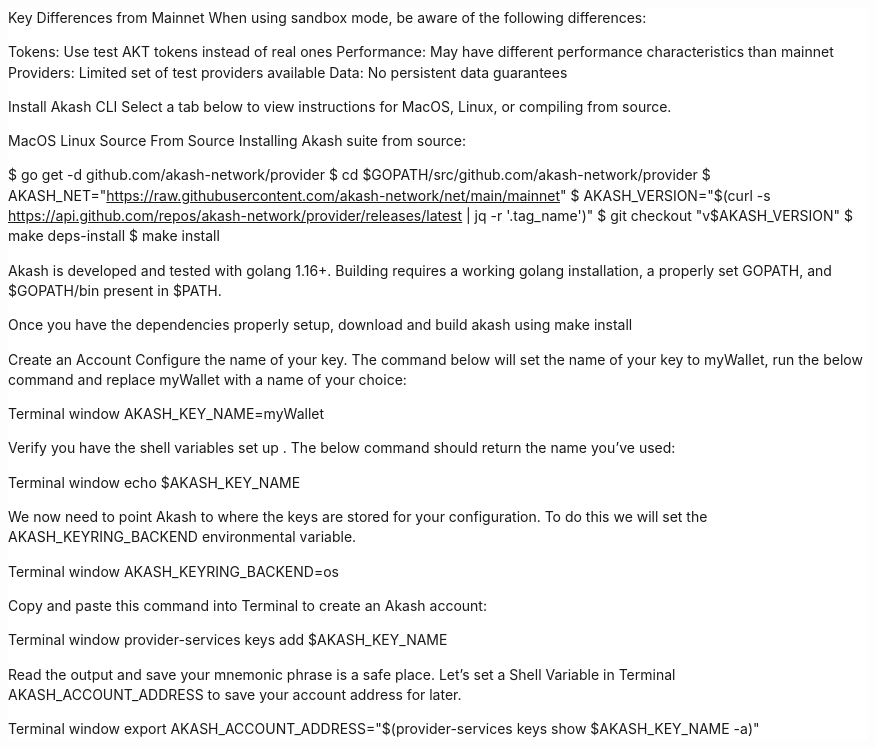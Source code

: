 Key Differences from Mainnet
When using sandbox mode, be aware of the following differences:

Tokens: Use test AKT tokens instead of real ones
Performance: May have different performance characteristics than mainnet
Providers: Limited set of test providers available
Data: No persistent data guarantees

Install Akash CLI
Select a tab below to view instructions for MacOS, Linux, or compiling from source.

MacOS
Linux
Source
From Source
Installing Akash suite from source:

$ go get -d github.com/akash-network/provider
$ cd $GOPATH/src/github.com/akash-network/provider
$ AKASH_NET="https://raw.githubusercontent.com/akash-network/net/main/mainnet"
$ AKASH_VERSION="$(curl -s https://api.github.com/repos/akash-network/provider/releases/latest | jq -r '.tag_name')"
$ git checkout "v$AKASH_VERSION"
$ make deps-install
$ make install

Akash is developed and tested with golang 1.16+. Building requires a working golang installation, a properly set GOPATH, and $GOPATH/bin present in $PATH.

Once you have the dependencies properly setup, download and build akash using make install

Create an Account
Configure the name of your key. The command below will set the name of your key to myWallet, run the below command and replace myWallet with a name of your choice:

Terminal window
AKASH_KEY_NAME=myWallet

Verify you have the shell variables set up . The below command should return the name you’ve used:

Terminal window
echo $AKASH_KEY_NAME

We now need to point Akash to where the keys are stored for your configuration. To do this we will set the AKASH_KEYRING_BACKEND environmental variable.

Terminal window
AKASH_KEYRING_BACKEND=os

Copy and paste this command into Terminal to create an Akash account:

Terminal window
provider-services keys add $AKASH_KEY_NAME

Read the output and save your mnemonic phrase is a safe place. Let’s set a Shell Variable in Terminal AKASH_ACCOUNT_ADDRESS to save your account address for later.

Terminal window
export AKASH_ACCOUNT_ADDRESS="$(provider-services keys show $AKASH_KEY_NAME -a)"
